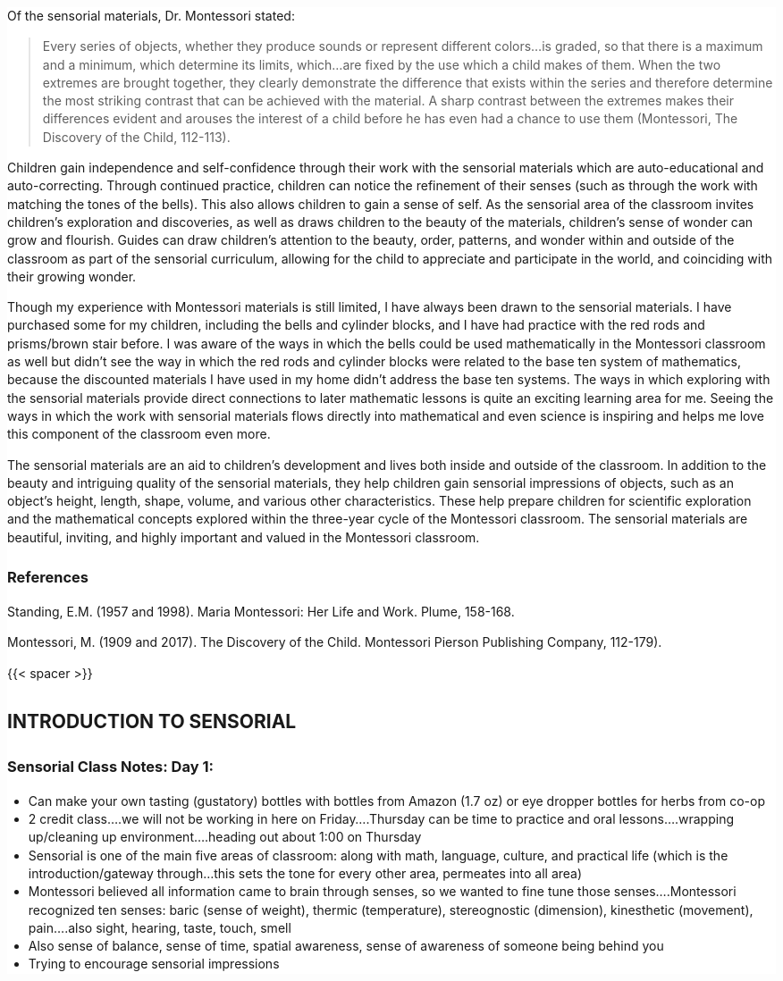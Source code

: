 Of the sensorial materials, Dr. Montessori stated:

> Every series of objects, whether they produce sounds or represent different colors…is graded, so that there is a maximum and a minimum, which determine its limits, which…are fixed by the use which a child makes of them.  When the two extremes are brought together, they clearly demonstrate the difference that exists within the series and therefore determine the most striking contrast that can be achieved with the material.  A sharp contrast between the extremes makes their differences evident and arouses the interest of a child before he has even had a chance to use them (Montessori, The Discovery of the Child, 112-113).

Children gain independence and self-confidence through their work with the sensorial materials which are auto-educational and auto-correcting.  Through continued practice, children can notice the refinement of their senses (such as through the work with matching the tones of the bells).  This also allows children to gain a sense of self.  As the sensorial area of the classroom invites children’s exploration and discoveries, as well as draws children to the beauty of the materials, children’s sense of wonder can grow and flourish.   Guides can draw children’s attention to the beauty, order, patterns, and wonder within and outside of the classroom as part of the sensorial curriculum, allowing for the child to appreciate and participate in the world, and coinciding with their growing wonder.

Though my experience with Montessori materials is still limited, I have always been drawn to the sensorial materials.  I have purchased some for my children, including the bells and cylinder blocks, and I have had practice with the red rods and prisms/brown stair before.  I was aware of the ways in which the bells could be used mathematically in the Montessori classroom as well but didn’t see the way in which the red rods and cylinder blocks were related to the base ten system of mathematics, because the discounted materials I have used in my home didn’t address the base ten systems.  The ways in which exploring with the sensorial materials provide direct connections to later mathematic lessons is quite an exciting learning area for me. Seeing the ways in which the work with sensorial materials flows directly into mathematical and even science is inspiring and helps me love this component of the classroom even more.

The sensorial materials are an aid to children’s development and lives both inside and outside of the classroom.  In addition to the beauty and intriguing quality of the sensorial materials, they help children gain sensorial impressions of objects, such as an object’s height, length, shape, volume, and various other characteristics.  These help prepare children for scientific exploration and the mathematical concepts explored within the three-year cycle of the Montessori classroom.  The sensorial materials are beautiful, inviting, and highly important and valued in the Montessori classroom.  

### References

Standing, E.M. (1957 and 1998).  Maria Montessori: Her Life and Work.   Plume, 158-168.

Montessori, M. (1909 and 2017). The Discovery of the Child. Montessori Pierson Publishing Company, 112-179). 



{{< spacer >}}


## INTRODUCTION TO SENSORIAL

### Sensorial Class Notes: Day 1:

* Can make your own tasting (gustatory) bottles with bottles from Amazon (1.7 oz) or eye dropper bottles for herbs from co-op
* 2 credit class….we will not be working in here on Friday….Thursday can be time to practice and oral lessons….wrapping up/cleaning up environment….heading out about 1:00 on Thursday
* Sensorial is one of the main five areas of classroom: along with math, language, culture, and practical life (which is the introduction/gateway through…this sets the tone for every other area, permeates into all area)
* Montessori believed all information came to brain through senses, so we wanted to fine tune those senses….Montessori recognized ten senses: baric (sense of weight), thermic (temperature), stereognostic (dimension), kinesthetic (movement), pain….also sight, hearing, taste, touch, smell
* Also sense of balance, sense of time, spatial awareness, sense of awareness of someone being behind you
* Trying to encourage sensorial impressions